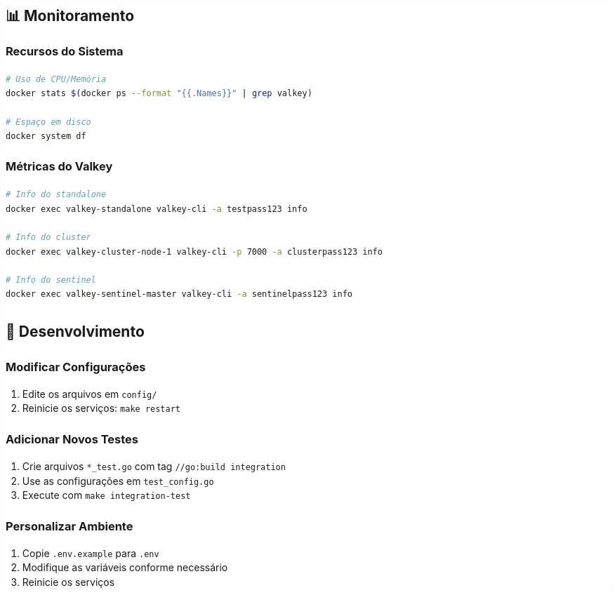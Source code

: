 ## 📊 Monitoramento

### Recursos do Sistema
```bash
# Uso de CPU/Memória
docker stats $(docker ps --format "{{.Names}}" | grep valkey)

# Espaço em disco
docker system df
```

### Métricas do Valkey
```bash
# Info do standalone
docker exec valkey-standalone valkey-cli -a testpass123 info

# Info do cluster
docker exec valkey-cluster-node-1 valkey-cli -p 7000 -a clusterpass123 info

# Info do sentinel
docker exec valkey-sentinel-master valkey-cli -a sentinelpass123 info
```

## 🔄 Desenvolvimento

### Modificar Configurações
1. Edite os arquivos em `config/`
2. Reinicie os serviços: `make restart`

### Adicionar Novos Testes
1. Crie arquivos `*_test.go` com tag `//go:build integration`
2. Use as configurações em `test_config.go`
3. Execute com `make integration-test`

### Personalizar Ambiente
1. Copie `.env.example` para `.env`
2. Modifique as variáveis conforme necessário
3. Reinicie os serviços
